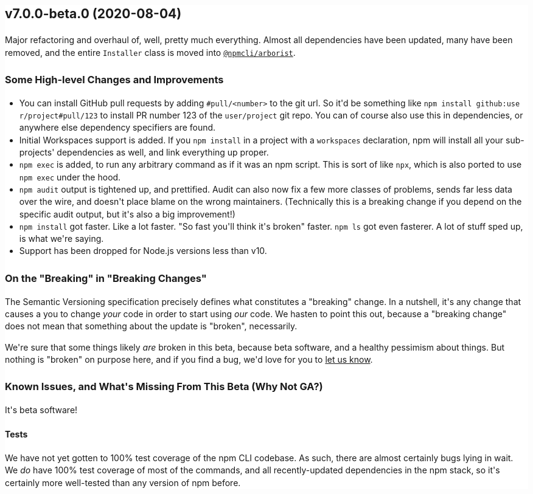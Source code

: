## v7.0.0-beta.0 (2020-08-04)

Major refactoring and overhaul of, well, pretty much everything.  Almost
all dependencies have been updated, many have been removed, and the entire
`Installer` class is moved into
[`@npmcli/arborist`](http://npm.im/@npmcli/arborist).

### Some High-level Changes and Improvements

- You can install GitHub pull requests by adding `#pull/<number>` to the
  git url.  So it'd be something like `npm install
  github:user/project#pull/123` to install PR number 123 of the
  `user/project` git repo.  You can of course also use this in
  dependencies, or anywhere else dependency specifiers are found.
- Initial Workspaces support is added.  If you `npm install` in a project
  with a `workspaces` declaration, npm will install all your sub-projects'
  dependencies as well, and link everything up proper.
- `npm exec` is added, to run any arbitrary command as if it was an npm
  script.  This is sort of like `npx`, which is also ported to use `npm
  exec` under the hood.
- `npm audit` output is tightened up, and prettified.  Audit can also now
  fix a few more classes of problems, sends far less data over the wire,
  and doesn't place blame on the wrong maintainers.  (Technically this is a
  breaking change if you depend on the specific audit output, but it's
  also a big improvement!)
- `npm install` got faster.  Like a lot faster.  "So fast you'll think it's
  broken" faster.  `npm ls` got even fasterer.  A lot of stuff sped up, is
  what we're saying.
- Support has been dropped for Node.js versions less than v10.

### On the "Breaking" in "Breaking Changes"

The Semantic Versioning specification precisely defines what constitutes a
"breaking" change.  In a nutshell, it's any change that causes a you to
change _your_ code in order to start using _our_ code.  We hasten to point
this out, because a "breaking change" does not mean that something about
the update is "broken", necessarily.

We're sure that some things likely _are_ broken in this beta, because beta
software, and a healthy pessimism about things.  But nothing is "broken" on
purpose here, and if you find a bug, we'd love for you to [let us
know](https://github.com/npm/cli/issues).

### Known Issues, and What's Missing From This Beta (Why Not GA?)

It's beta software!

#### Tests

We have not yet gotten to 100% test coverage of the npm CLI codebase.  As
such, there are almost certainly bugs lying in wait.  We _do_ have 100%
test coverage of most of the commands, and all recently-updated
dependencies in the npm stack, so it's certainly more well-tested than any
version of npm before.
